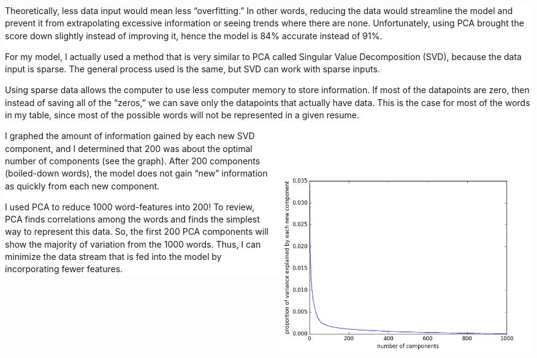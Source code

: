 Theoretically, less data input would mean less “overfitting.” In other words, reducing the data would streamline the model and prevent it from extrapolating excessive information or seeing trends where there are none. Unfortunately, using PCA brought the score down slightly instead of improving it, hence the model is 84% accurate instead of 91%.

For my model, I actually used a method that is very similar to PCA called Singular Value Decomposition (SVD), because the data input is sparse. The general process used is the same, but SVD can work with sparse inputs.

Using sparse data allows the computer to use less computer memory to store information. If most of the datapoints are zero, then instead of saving all of the “zeros,” we can save only the datapoints that actually have data. This is the case for most of the words in my table, since most of the possible words will not be represented in a given resume.

<img style="float: right; margin-left:10px; margin-bottom:10px;" src="/images/ExplainedVariance.png" width=415 height=415 alt="graph of variance from each new component"/>

I graphed the amount of information gained by each new SVD component, and I determined that 200 was about the optimal number of components (see the graph). After 200 components (boiled-down words), the model does not gain “new” information as quickly from each new component.

I used PCA to reduce 1000 word-features into 200! To review, PCA finds correlations among the words and finds the simplest way to represent this data. So, the first 200 PCA components will show the majority of variation from the 1000 words. Thus, I can minimize the data stream that is fed into the model by incorporating fewer features.
